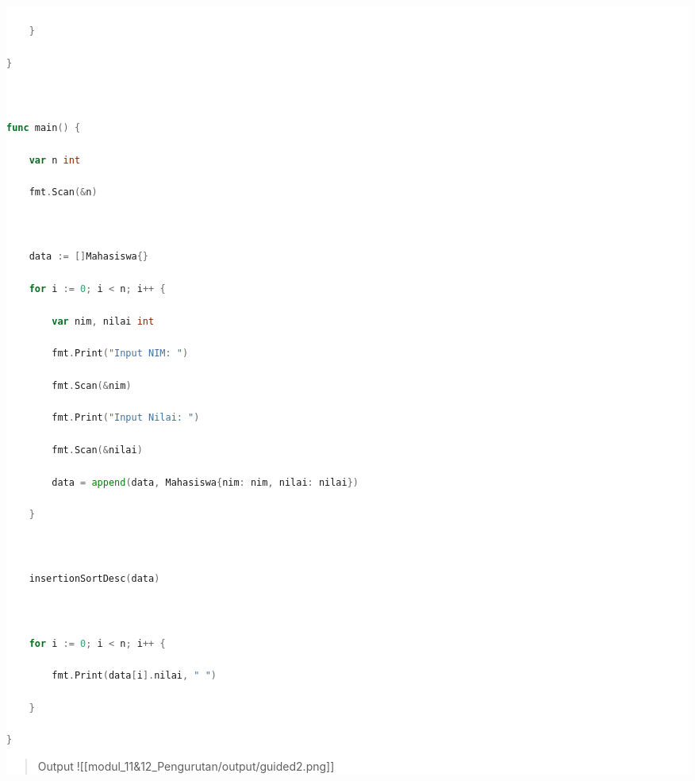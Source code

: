 ```go

    }

}

  

func main() {

    var n int

    fmt.Scan(&n)

  

    data := []Mahasiswa{}

    for i := 0; i < n; i++ {

        var nim, nilai int

        fmt.Print("Input NIM: ")

        fmt.Scan(&nim)

        fmt.Print("Input Nilai: ")

        fmt.Scan(&nilai)

        data = append(data, Mahasiswa{nim: nim, nilai: nilai})

    }

  

    insertionSortDesc(data)

  

    for i := 0; i < n; i++ {

        fmt.Print(data[i].nilai, " ")

    }

}
```

> Output
> ![[modul_11&12_Pengurutan/output/guided2.png]]
